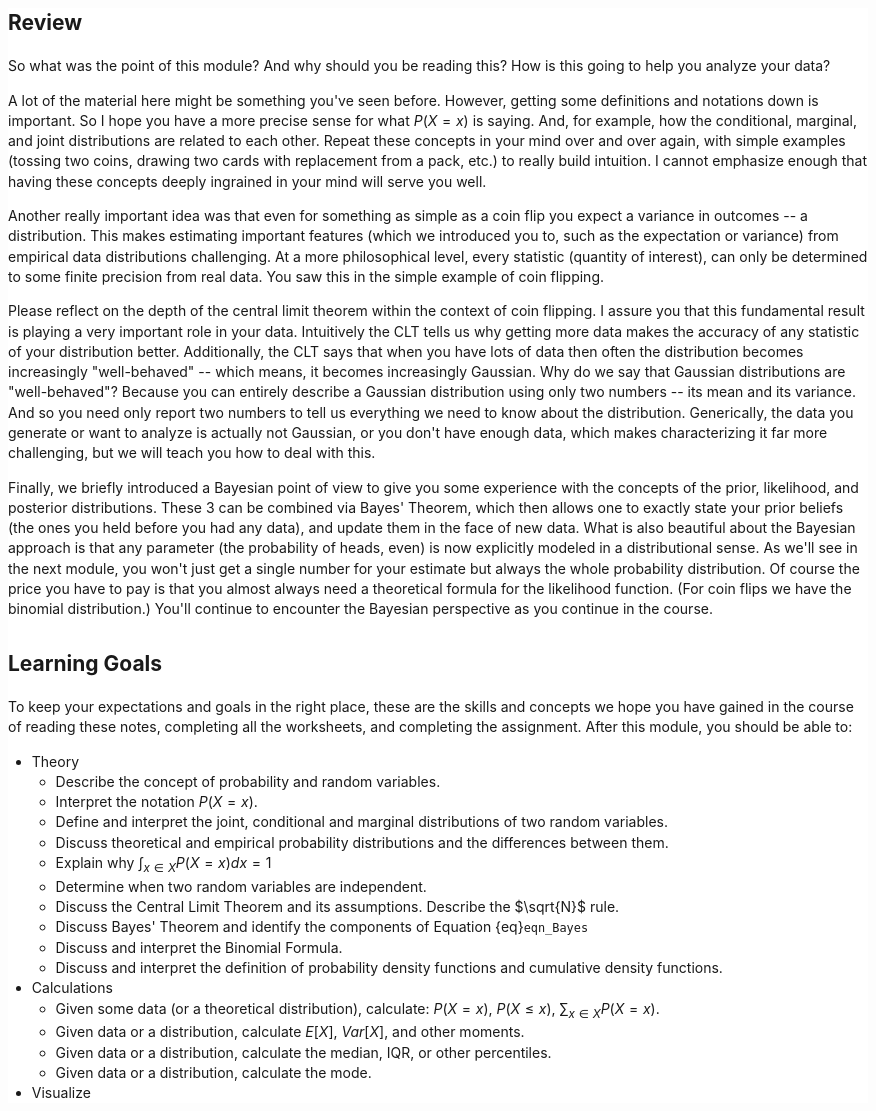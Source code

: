 ## Review

So what was the point of this module? And why should you be reading this? How is this going to help you analyze your data?

A lot of the material here might be something you've seen before. However, getting some definitions and notations down is important. So I hope you have a more precise sense for what $P(X=x)$ is saying. And, for example, how the conditional, marginal, and joint distributions are related to each other. Repeat these concepts in your mind over and over again, with simple examples (tossing two coins, drawing two cards with replacement from a pack, etc.) to really build intuition. I cannot emphasize enough that having these concepts deeply ingrained in your mind will serve you well.

Another really important idea was that even for something as simple as a coin flip you expect a variance in outcomes -- a distribution. This makes estimating important features (which we introduced you to, such as the expectation or variance) from empirical data distributions challenging. At a more philosophical level, every statistic (quantity of interest), can only be determined to some finite precision from real data. You saw this in the simple example of coin flipping.

Please reflect on the depth of the central limit theorem within the context of coin flipping. I assure you that this fundamental result is playing a very important role in your data.  Intuitively the CLT tells us why getting more data makes the accuracy of any statistic of your distribution better. Additionally, the CLT says that when you have lots of data then often the distribution becomes increasingly "well-behaved" -- which means, it becomes increasingly Gaussian. Why do we say that Gaussian distributions are "well-behaved"? Because you can entirely describe a Gaussian distribution using only two numbers -- its mean and its variance. And so you need only report two numbers to tell us everything we need to know about the distribution. Generically, the data you generate or want to analyze is actually not Gaussian, or you don't have enough data, which makes characterizing it far more challenging, but we will teach you how to deal with this.

Finally, we briefly introduced a Bayesian point of view to give you some experience with the concepts of the prior, likelihood, and posterior distributions. These 3 can be combined via Bayes' Theorem, which then allows one to exactly state your prior beliefs (the ones you held before you had any data), and update them in the face of new data. What is also beautiful about the Bayesian approach is that any parameter (the probability of heads, even) is now explicitly modeled in a distributional sense. As we'll see in the next module, you won't just get a single number for your estimate but always the whole probability distribution. Of course the price you have to pay is that you almost always need a theoretical formula for the likelihood function. (For coin flips we have the binomial distribution.)  You'll continue to encounter the Bayesian perspective as you continue in the course.

## Learning Goals



To keep your expectations and goals in the right place, these are the skills and concepts we hope you have gained in the course of reading these notes, completing all the worksheets, and completing the assignment.  After this module, you should be able to:

- Theory
	- Describe the concept of probability and random variables.
	- Interpret the notation $P(X=x)$.
	- Define and interpret the joint, conditional and marginal distributions of two random variables.
	- Discuss theoretical and empirical probability distributions and the differences between them.
	- Explain why $\int_{x\in X}P(X=x)dx = 1$
	- Determine when two random variables are independent.
	- Discuss the Central Limit Theorem and its assumptions.  Describe the $\sqrt{N}$ rule.
	- Discuss Bayes' Theorem and identify the components of Equation {eq}`eqn_Bayes`
	- Discuss and interpret the Binomial Formula.
	- Discuss and interpret the definition of probability density functions and cumulative density functions.
- Calculations
	- Given some data (or a theoretical distribution), calculate: $P(X=x)$, $P(X\leq x)$, $\sum_{x\in X}P(X=x)$.
	- Given data or a distribution, calculate $E[X]$, $Var[X]$, and other moments.
	- Given data or a distribution, calculate the median, IQR, or other percentiles.
	- Given data or a distribution, calculate the mode.
- Visualize